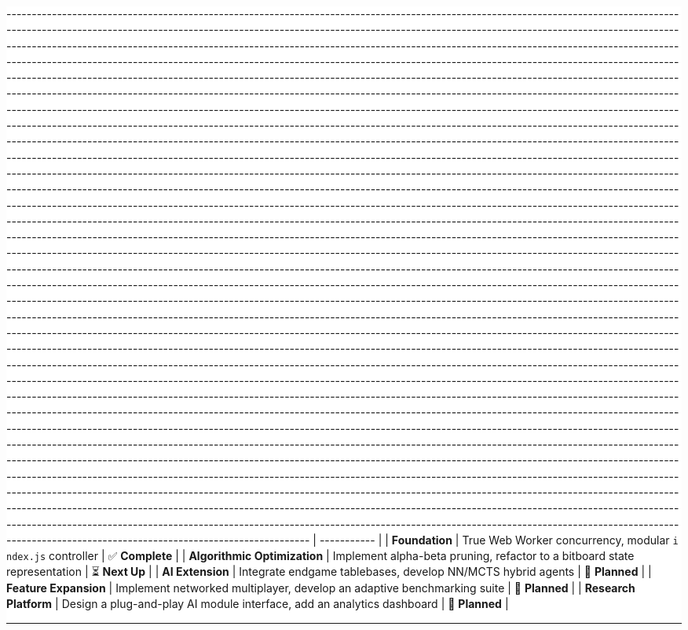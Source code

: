 --------------------------------------------------------------------------------------------------------------------------------------------------------------------------------------------------------------------------------------------------------------------------------------------------------------------------------------------------------------------------------------------------------------------------------------------------------------------------------------------------------------------------------------------------------------------------------------------------------------------------------------------------------------------------------------------------------------------------------------------------------------------------------------------------------------------------------------------------------------------------------------------------------------------------------------------------------------------------------------------------------------------------------------------------------------------------------------------------------------------------------------------------------------------------------------------------------------------------------------------------------------------------------------------------------------------------------------------------------------------------------------------------------------------------------------------------------------------------------------------------------------------------------------------------------------------------------------------------------------------------------------------------------------------------------------------------------------------------------------------------------------------------------------------------------------------------------------------------------------------------------------------------------------------------------------------------------------------------------------------------------------------------------------------------------------------------------------------------------------------------------------------------------------------------------------------------------------------------------------------------------------------------------------------------------------------------------------------------------------------------------------------------------------------------------------------------------------------------------------------------------------------------------------------------------------------------------------------------------------------------------------------------------------------------------------------------------------------------------------------------------------------------------------------------------------------------------------------------------------------------------------------------------------------------------------------------------------------------------------------------------------------------------------------------------------------------------------------------------------------------------------------------------------------------------------------------------------------------------------------------------------------------------------------------------------------------------------------------------------------------------------------------------------------------------------------------------------------------------------------------------------------------------------------------------------------------------------------------------------------------------------------------------------------------------------------------------------------------------------------------------------------------------------------------------------------------------------------------------------------------------------------------------------------------------------------------------------------------------------------------------------------------------------------------------------------------------------------------------------------------------------------------------------------------------------------------------------------------------------------------------------------------------------------------------------------------------------------------------------------------------------------------------------------------------------------------------------------------------------------------------------------------------------------------------------------------------------------------------------------------------- | ----------- |
| **Foundation** | True Web Worker concurrency, modular `index.js` controller                        | ✅ **Complete** |
| **Algorithmic Optimization** | Implement alpha-beta pruning, refactor to a bitboard state representation         | ⏳ **Next Up** |
| **AI Extension** | Integrate endgame tablebases, develop NN/MCTS hybrid agents                       | 📝 **Planned** |
| **Feature Expansion** | Implement networked multiplayer, develop an adaptive benchmarking suite           | 📝 **Planned** |
| **Research Platform** | Design a plug-and-play AI module interface, add an analytics dashboard            | 📝 **Planned** |

---